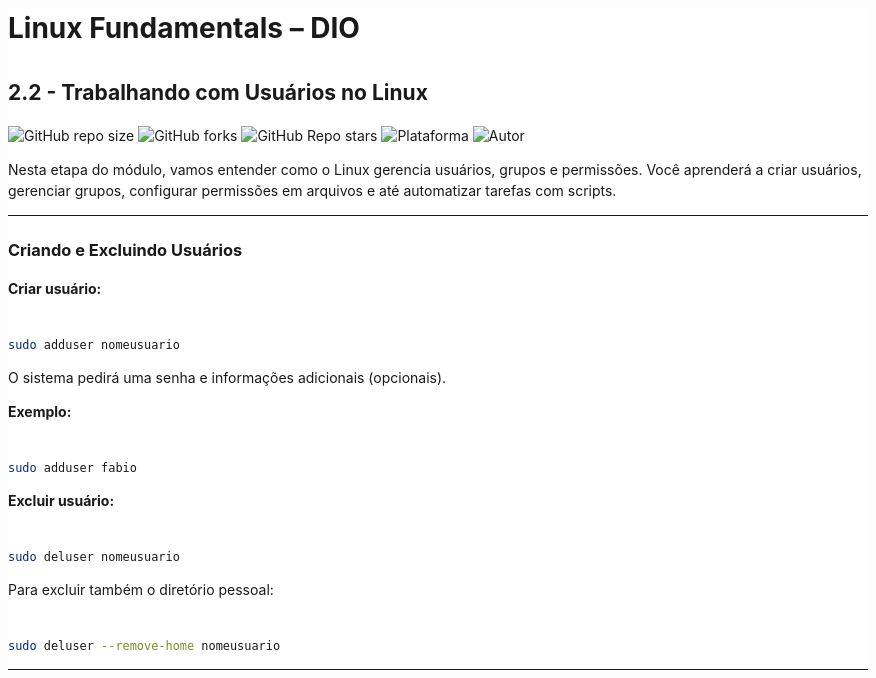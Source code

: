 # Linux Fundamentals – DIO

## 2.2 - Trabalhando com Usuários no Linux

![GitHub repo size](https://img.shields.io/github/repo-size/fzanneti/DIO-linux-fundamentals-training)
![GitHub forks](https://img.shields.io/github/forks/fzanneti/DIO-linux-fundamentals-training?style=social)
![GitHub Repo stars](https://img.shields.io/github/stars/fzanneti/DIO-linux-fundamentals-training?style=social)
![Plataforma](https://img.shields.io/badge/Powered%20by-DIO.io-red?logo=data:image/svg+xml;base64,PHN2ZyBmaWxsPSIjZmZmIiB2aWV3Qm94PSIwIDAgMzIgMzIiIHhtbG5zPSJodHRwOi8vd3d3LnczLm9yZy8yMDAwL3N2ZyI+PHBhdGggZD0iTTYuNzEgMy4yNWMtMi44OCAxLjQxLTUuMDcgNC4yMy01LjA3IDcuNzYgMCAzLjU4IDIuMjggNi43IDUuMzMgOC4xNSAxLjgzLS42MiAyLjQtMi4yNiAyLjQtMy44MSAwLS4yMy0uMDItLjQ1LS4wNS0uNjZBLjQ0LjQ0IDAgMDExMC4xIDExYy4yNC0uNzUuMTEtMS41My0uMy0yLjIyQzguOTIgNy45NiA3LjMzIDcuNSA1Ljc0IDcuNjZhNS41NSA1LjU1IDAgM)
![Autor](https://img.shields.io/badge/Autor-fzanneti-blue?style=flat-square&logo=github)

Nesta etapa do módulo, vamos entender como o Linux gerencia usuários, grupos e permissões. Você aprenderá a criar usuários, gerenciar grupos, configurar permissões em arquivos e até automatizar tarefas com scripts.

---

### Criando e Excluindo Usuários

**Criar usuário:**

```bash

sudo adduser nomeusuario

```

O sistema pedirá uma senha e informações adicionais (opcionais).

**Exemplo:**

```bash

sudo adduser fabio

```

**Excluir usuário:**

```bash

sudo deluser nomeusuario

```

Para excluir também o diretório pessoal:

```bash

sudo deluser --remove-home nomeusuario

```

---
